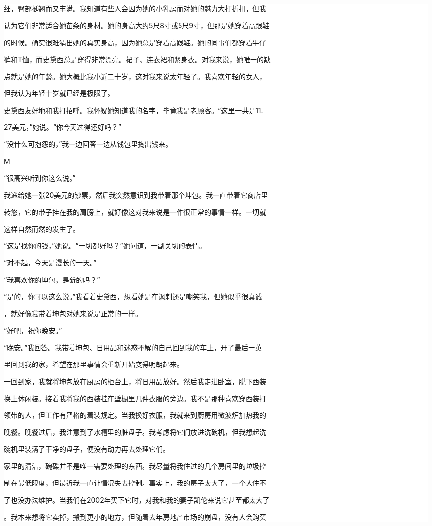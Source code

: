 细，臀部挺翘而又丰满。我知道有些人会因为她的小乳房而对她的魅力大打折扣，但我

认为它们非常适合她苗条的身材。她的身高大约5尺8寸或5尺9寸，但那是她穿着高跟鞋

的时候。确实很难猜出她的真实身高，因为她总是穿着高跟鞋。她的同事们都穿着牛仔

裤和T恤，而史黛西总是穿得非常漂亮。裙子、连衣裙和紧身衣。对我来说，她唯一的缺

点就是她的年龄。她大概比我小近二十岁，这对我来说太年轻了。我喜欢年轻的女人，

但我认为年轻十岁就已经是极限了。

史黛西友好地和我打招呼。我怀疑她知道我的名字，毕竟我是老顾客。“这里一共是11.

27美元，”她说。“你今天过得还好吗？”

“没什么可抱怨的，”我一边回答一边从钱包里掏出钱来。

M

“很高兴听到你这么说。”

我递给她一张20美元的钞票，然后我突然意识到我带着那个坤包。我一直带着它商店里

转悠，它的带子挂在我的肩膀上，就好像这对我来说是一件很正常的事情一样。一切就

这样自然而然的发生了。

“这是找你的钱，”她说。“一切都好吗？”她问道，一副关切的表情。

“对不起，今天是漫长的一天。”

“我喜欢你的坤包，是新的吗？”



“是的，你可以这么说。”我看着史黛西，想看她是在讽刺还是嘲笑我，但她似乎很真诚

，就好像我带着坤包对她来说是正常的一样。

“好吧，祝你晚安。”



“晚安。”我回答。我带着坤包、日用品和迷惑不解的自己回到我的车上，开了最后一英

里回到我的家，希望在那里事情会重新开始变得明朗起来。



一回到家，我就将坤包放在厨房的柜台上，将日用品放好。然后我走进卧室，脱下西装

换上休闲装。接着我将我的西装挂在壁橱里几件衣服的旁边。我不是那种喜欢穿西装打

领带的人，但工作有严格的着装规定。当我换好衣服，我就来到厨房用微波炉加热我的

晚餐。晚餐过后，我注意到了水槽里的脏盘子。我考虑将它们放进洗碗机，但我想起洗

碗机里装满了干净的盘子，便没有动力再去处理它们。

家里的清洁，碗碟并不是唯一需要处理的东西。我尽量将我住过的几个房间里的垃圾控

制在最低限度，但最近我一直让情况失去控制。事实上，我的房子太大了，一个人住不

了也没办法维护。当我们在2002年买下它时，对我和我的妻子凯伦来说它甚至都太大了

。我本来想将它卖掉，搬到更小的地方，但随着去年房地产市场的崩盘，没有人会购买
